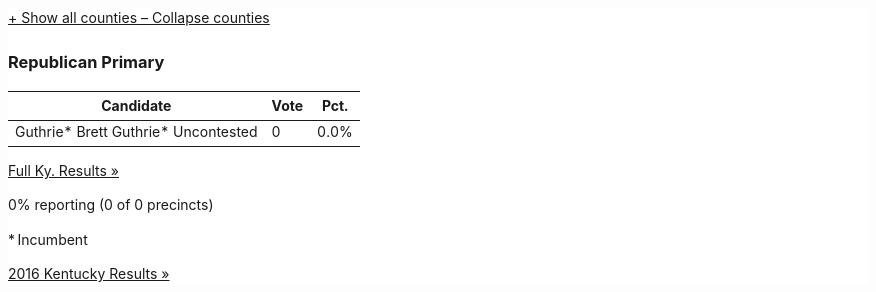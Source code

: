 <div class="eln-toggle">

[<span class="eln-button-show">+ Show all counties</span>
<span class="eln-button-hide">– Collapse
counties</span>](#)

</div>

</div>

</div>

</div>

<div id="ky-18008-2018-05-22" class="eln-race eln-3-less-candidates eln-has-incumbent">

### Republican Primary

<div class="eln-race-results" data-race-id="ky-18008-2018-05-22">

<div class="eln-results-container eln-results-row-house eln-race-report eln-result-winner eln-race-uncontested" data-race-id="ky-18008-2018-05-22" data-options="{&quot;max_candidates&quot;:3,&quot;show_more&quot;:true,&quot;show_precinct_count&quot;:true}">

| Candidate                                                                                                                                                                                                                                                                                                                                                                                                                                    | Vote | Pct.                                       |
| -------------------------------------------------------------------------------------------------------------------------------------------------------------------------------------------------------------------------------------------------------------------------------------------------------------------------------------------------------------------------------------------------------------------------------------------- | ---- | ------------------------------------------ |
| <span class="eln-name-wrap"><span class="eln-popup-swatch eln-swatch eln-republican"></span> <span class="eln-sprite eln-i-check"></span> <span class="eln-sprite eln-i-check-sm"></span> <span class="eln-last-name">Guthrie<span class="eln-incumbent-label">\*</span> </span><span class="eln-name-display">Brett Guthrie<span class="eln-incumbent-label">\*</span> </span><span class="eln-uncontested-label">Uncontested</span></span> | 0    | 0.0<span class="eln-percent-sign">%</span> |

<div class="eln-popup-link">

[Full Ky. Results
»](https://www.nytimes3xbfgragh.onion/elections/results/kentucky)

</div>

0% reporting <span class="g-precinct-count">(0 of 0 precincts)</span>

\* Incumbent

</div>

</div>

</div>

</div>

<div class="eln-body">

[2016 Kentucky Results
»](https://www.nytimes3xbfgragh.onion/elections/results/kentucky)

</div>

</div>

</div>

<div class="eln-ad-footer">

<div class="eln-ad-wrapper eln-ad-wrapper-desktop" data-position="bottom">
